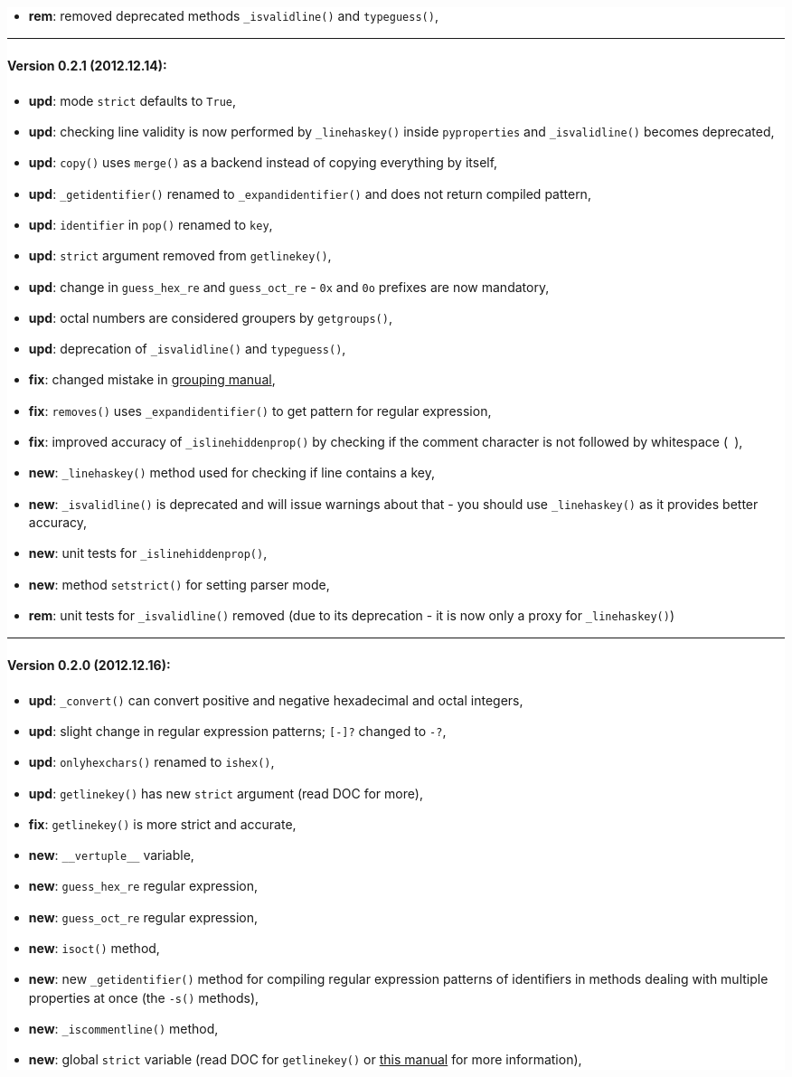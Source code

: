 
* __rem__:  removed deprecated methods `_isvalidline()` and `typeguess()`,


----


#### Version 0.2.1 (2012.12.14):

* __upd__:  mode `strict` defaults to `True`,
* __upd__:  checking line validity is now performed by `_linehaskey()` inside `pyproperties` and `_isvalidline()` becomes deprecated,
* __upd__:  `copy()` uses `merge()` as a backend instead of copying everything by itself,
* __upd__:  `_getidentifier()` renamed to `_expandidentifier()` and does not return compiled pattern,
* __upd__:  `identifier` in `pop()` renamed to `key`,
* __upd__:  `strict` argument removed from `getlinekey()`,
* __upd__:  change in `guess_hex_re` and `guess_oct_re` - `0x` and `0o` prefixes are now mandatory,
* __upd__:  octal numbers are considered groupers by `getgroups()`,
* __upd__:  deprecation of `_isvalidline()` and `typeguess()`,


* __fix__:  changed mistake in [grouping manual](manual/grouping.mdown),
* __fix__:  `removes()` uses `_expandidentifier()` to get pattern for regular expression,
* __fix__:  improved accuracy of `_islinehiddenprop()` by checking if the comment character is not followed by whitespace (` `),


* __new__:  `_linehaskey()` method used for checking if line contains a key,
* __new__:  `_isvalidline()` is deprecated and will issue warnings about that - you should use `_linehaskey()` as it provides better accuracy,
* __new__:  unit tests for `_islinehiddenprop()`,
* __new__:  method `setstrict()` for setting parser mode,


* __rem__:  unit tests for `_isvalidline()` removed (due to its deprecation - it is now only a proxy for `_linehaskey()`)


----


#### Version 0.2.0 (2012.12.16):

* __upd__:  `_convert()` can convert positive and negative hexadecimal and octal integers,
* __upd__:  slight change in regular expression patterns; `[-]?` changed to `-?`,
* __upd__:  `onlyhexchars()` renamed to `ishex()`,
* __upd__:  `getlinekey()` has new `strict` argument (read DOC for more),


* __fix__:  `getlinekey()` is more strict and accurate,


* __new__:  `__vertuple__` variable,
* __new__:  `guess_hex_re` regular expression,
* __new__:  `guess_oct_re` regular expression,
* __new__:  `isoct()` method,
* __new__:  new `_getidentifier()` method for compiling regular expression patterns of identifiers in 
    methods dealing with multiple properties at once (the `-s()` methods),
* __new__:  `_iscommentline()` method,
* __new__:  global `strict` variable (read DOC for `getlinekey()` or [this manual](manual/keys_and_values.mdown) for more information),
